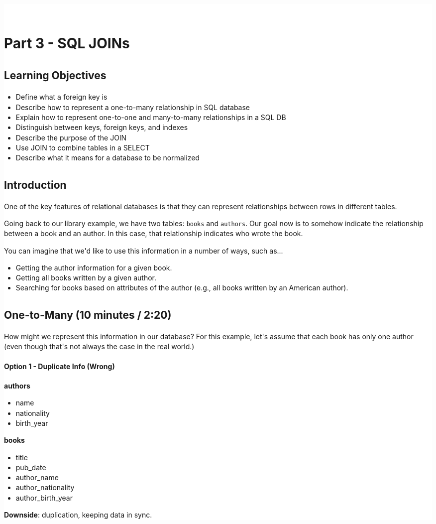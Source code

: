 <br>

# Part 3 - SQL JOINs

## Learning Objectives

- Define what a foreign key is
- Describe how to represent a one-to-many relationship in SQL database
- Explain how to represent one-to-one and many-to-many relationships in a SQL DB
- Distinguish between keys, foreign keys, and indexes
- Describe the purpose of the JOIN
- Use JOIN to combine tables in a SELECT
- Describe what it means for a database to be normalized

## Introduction

One of the key features of relational databases is that they can represent relationships between rows in different tables.

Going back to our library example, we have two tables: `books` and `authors`. Our goal now is to somehow indicate the relationship between a book and an author. In this case, that relationship indicates who wrote the book.

You can imagine that we'd like to use this information in a number of ways, such as...

- Getting the author information for a given book.
- Getting all books written by a given author.
- Searching for books based on attributes of the author (e.g., all books written by an American author).

## One-to-Many (10 minutes / 2:20)

How might we represent this information in our database? For this example,
let's assume that each book has only one author (even though that's not always
the case in the real world.)

#### Option 1 - Duplicate Info (Wrong)

**authors**

- name
- nationality
- birth_year

**books**

- title
- pub_date
- author_name
- author_nationality
- author_birth_year

**Downside**: duplication, keeping data in sync.
